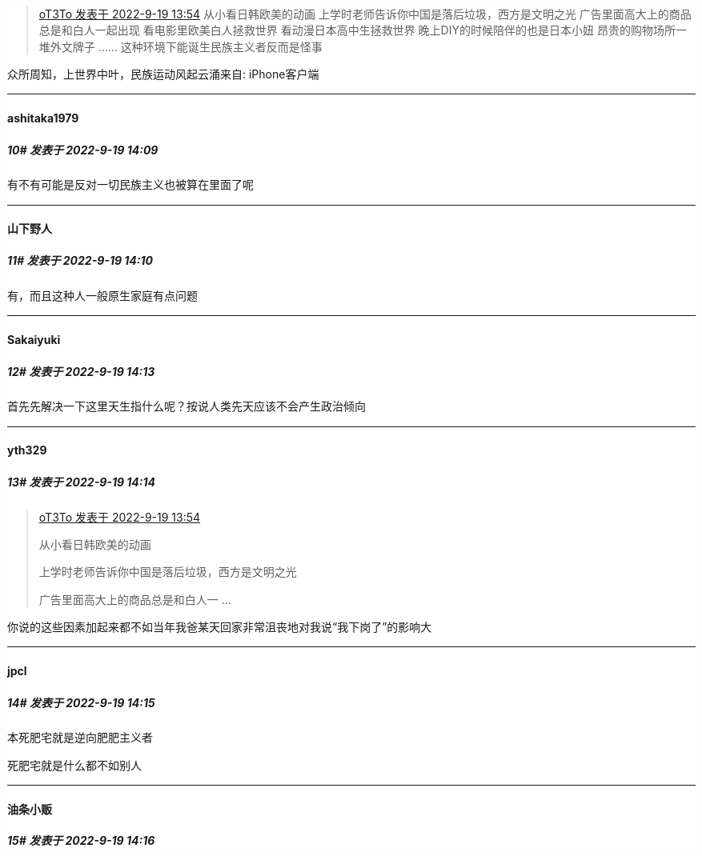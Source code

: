 <blockquote><a href="httphttps://bbs.saraba1st.com/2b/forum.php?mod=redirect&amp;goto=findpost&amp;pid=57551153&amp;ptid=2095481" target="_blank"> oT3To 发表于 2022-9-19 13:54</a> 从小看日韩欧美的动画 上学时老师告诉你中国是落后垃圾，西方是文明之光 广告里面高大上的商品总是和白人一起出现 看电影里欧美白人拯救世界 看动漫日本高中生拯救世界 晚上DIY的时候陪伴的也是日本小妞 昂贵的购物场所一堆外文牌子 …… 这种环境下能诞生民族主义者反而是怪事  </blockquote>
众所周知，上世界中叶，民族运动风起云涌来自: iPhone客户端

*****

####  ashitaka1979  
##### 10#       发表于 2022-9-19 14:09

有不有可能是反对一切民族主义也被算在里面了呢

*****

####  山下野人  
##### 11#       发表于 2022-9-19 14:10

有，而且这种人一般原生家庭有点问题

*****

####  Sakaiyuki  
##### 12#       发表于 2022-9-19 14:13

首先先解决一下这里天生指什么呢？按说人类先天应该不会产生政治倾向

*****

####  yth329  
##### 13#       发表于 2022-9-19 14:14

<blockquote><a href="httphttps://bbs.saraba1st.com/2b/forum.php?mod=redirect&amp;goto=findpost&amp;pid=57551153&amp;ptid=2095481" target="_blank">oT3To 发表于 2022-9-19 13:54</a>

从小看日韩欧美的动画

上学时老师告诉你中国是落后垃圾，西方是文明之光

广告里面高大上的商品总是和白人一 ...</blockquote>
你说的这些因素加起来都不如当年我爸某天回家非常沮丧地对我说“我下岗了”的影响大

*****

####  jpcl  
##### 14#       发表于 2022-9-19 14:15

本死肥宅就是逆向肥肥主义者

死肥宅就是什么都不如别人

*****

####  油条小贩  
##### 15#       发表于 2022-9-19 14:16
